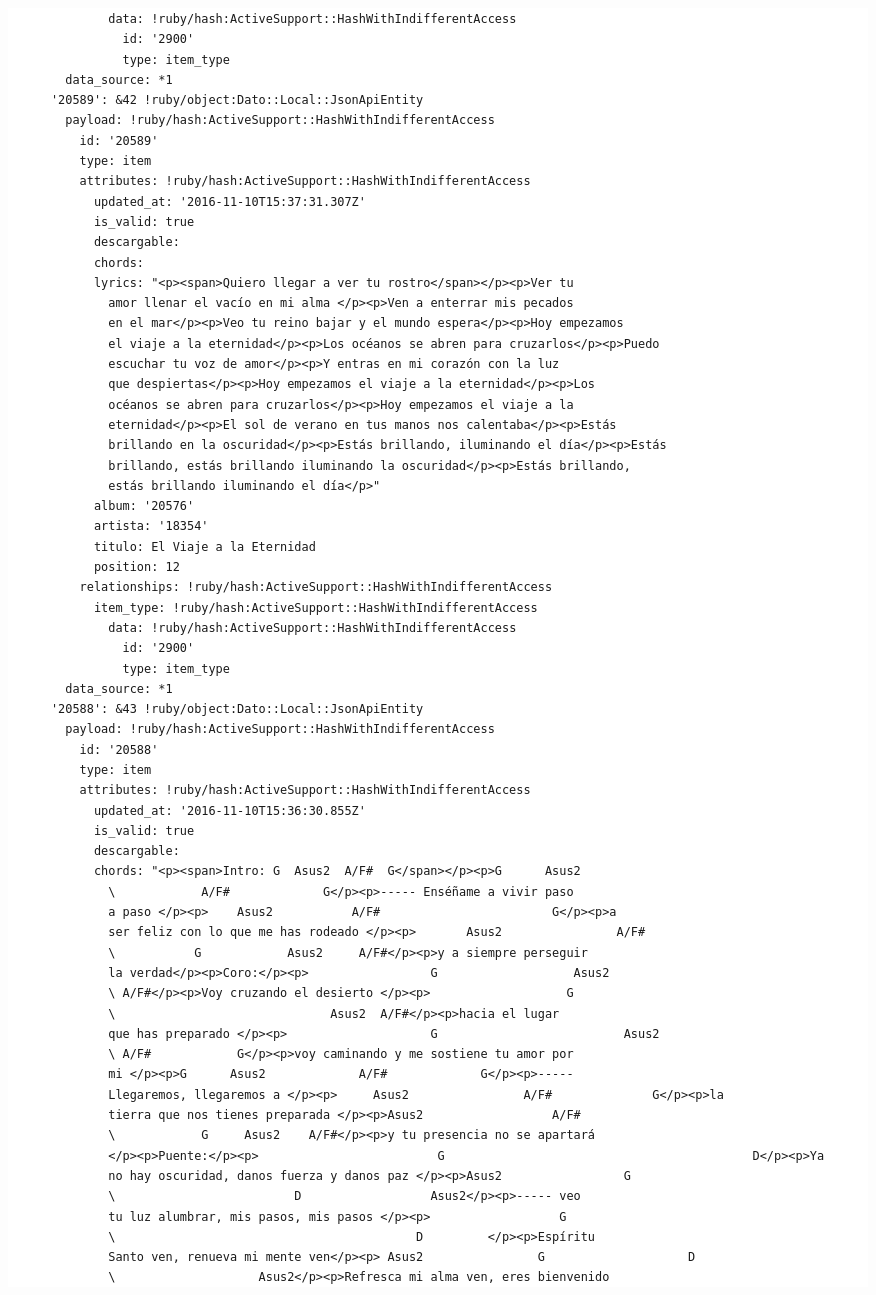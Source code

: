                   data: !ruby/hash:ActiveSupport::HashWithIndifferentAccess
                    id: '2900'
                    type: item_type
            data_source: *1
          '20589': &42 !ruby/object:Dato::Local::JsonApiEntity
            payload: !ruby/hash:ActiveSupport::HashWithIndifferentAccess
              id: '20589'
              type: item
              attributes: !ruby/hash:ActiveSupport::HashWithIndifferentAccess
                updated_at: '2016-11-10T15:37:31.307Z'
                is_valid: true
                descargable: 
                chords: 
                lyrics: "<p><span>Quiero llegar a ver tu rostro</span></p><p>Ver tu
                  amor llenar el vacío en mi alma </p><p>Ven a enterrar mis pecados
                  en el mar</p><p>Veo tu reino bajar y el mundo espera</p><p>Hoy empezamos
                  el viaje a la eternidad</p><p>Los océanos se abren para cruzarlos</p><p>Puedo
                  escuchar tu voz de amor</p><p>Y entras en mi corazón con la luz
                  que despiertas</p><p>Hoy empezamos el viaje a la eternidad</p><p>Los
                  océanos se abren para cruzarlos</p><p>Hoy empezamos el viaje a la
                  eternidad</p><p>El sol de verano en tus manos nos calentaba</p><p>Estás
                  brillando en la oscuridad</p><p>Estás brillando, iluminando el día</p><p>Estás
                  brillando, estás brillando iluminando la oscuridad</p><p>Estás brillando,
                  estás brillando iluminando el día</p>"
                album: '20576'
                artista: '18354'
                titulo: El Viaje a la Eternidad
                position: 12
              relationships: !ruby/hash:ActiveSupport::HashWithIndifferentAccess
                item_type: !ruby/hash:ActiveSupport::HashWithIndifferentAccess
                  data: !ruby/hash:ActiveSupport::HashWithIndifferentAccess
                    id: '2900'
                    type: item_type
            data_source: *1
          '20588': &43 !ruby/object:Dato::Local::JsonApiEntity
            payload: !ruby/hash:ActiveSupport::HashWithIndifferentAccess
              id: '20588'
              type: item
              attributes: !ruby/hash:ActiveSupport::HashWithIndifferentAccess
                updated_at: '2016-11-10T15:36:30.855Z'
                is_valid: true
                descargable: 
                chords: "<p><span>Intro: G  Asus2  A/F#  G</span></p><p>G      Asus2
                  \            A/F#             G</p><p>----- Enséñame a vivir paso
                  a paso </p><p>    Asus2           A/F#                        G</p><p>a
                  ser feliz con lo que me has rodeado </p><p>       Asus2                A/F#
                  \           G            Asus2     A/F#</p><p>y a siempre perseguir
                  la verdad</p><p>Coro:</p><p>                 G                   Asus2
                  \ A/F#</p><p>Voy cruzando el desierto </p><p>                   G
                  \                              Asus2  A/F#</p><p>hacia el lugar
                  que has preparado </p><p>                    G                          Asus2
                  \ A/F#            G</p><p>voy caminando y me sostiene tu amor por
                  mi </p><p>G      Asus2             A/F#             G</p><p>-----
                  Llegaremos, llegaremos a </p><p>     Asus2                A/F#              G</p><p>la
                  tierra que nos tienes preparada </p><p>Asus2                  A/F#
                  \            G     Asus2    A/F#</p><p>y tu presencia no se apartará
                  </p><p>Puente:</p><p>                         G                                           D</p><p>Ya
                  no hay oscuridad, danos fuerza y danos paz </p><p>Asus2                 G
                  \                         D                  Asus2</p><p>----- veo
                  tu luz alumbrar, mis pasos, mis pasos </p><p>                  G
                  \                                          D         </p><p>Espíritu
                  Santo ven, renueva mi mente ven</p><p> Asus2                G                    D
                  \                    Asus2</p><p>Refresca mi alma ven, eres bienvenido